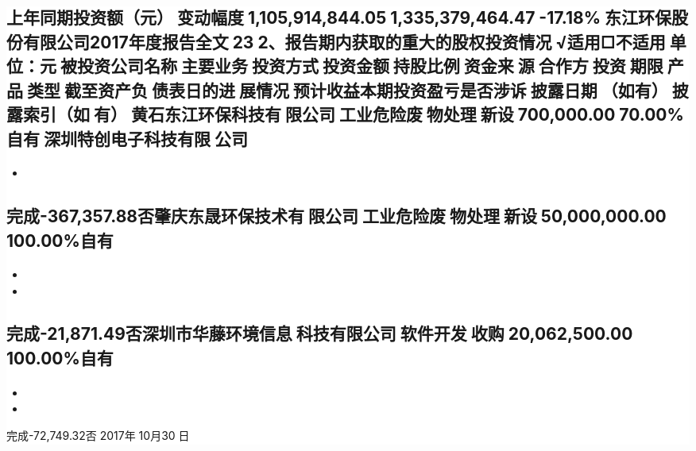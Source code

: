 上年同期投资额（元）
变动幅度
1,105,914,844.05
1,335,379,464.47
-17.18%
东江环保股份有限公司2017年度报告全文
23
2、报告期内获取的重大的股权投资情况
√适用□不适用
单位：元
被投资公司名称
主要业务
投资方式
投资金额
持股比例
资金来
源
合作方
投资
期限
产品
类型
截至资产负
债表日的进
展情况
预计收益本期投资盈亏是否涉诉
披露日期
（如有）
披露索引（如
有）
黄石东江环保科技有
限公司
工业危险废
物处理
新设
700,000.00
70.00%自有
深圳特创电子科技有限
公司
-
-
完成-367,357.88否肇庆东晟环保技术有
限公司
工业危险废
物处理
新设
50,000,000.00
100.00%自有
-
-
-
完成-21,871.49否深圳市华藤环境信息
科技有限公司
软件开发
收购
20,062,500.00
100.00%自有
-
-
-
完成-72,749.32否
2017年
10月30
日